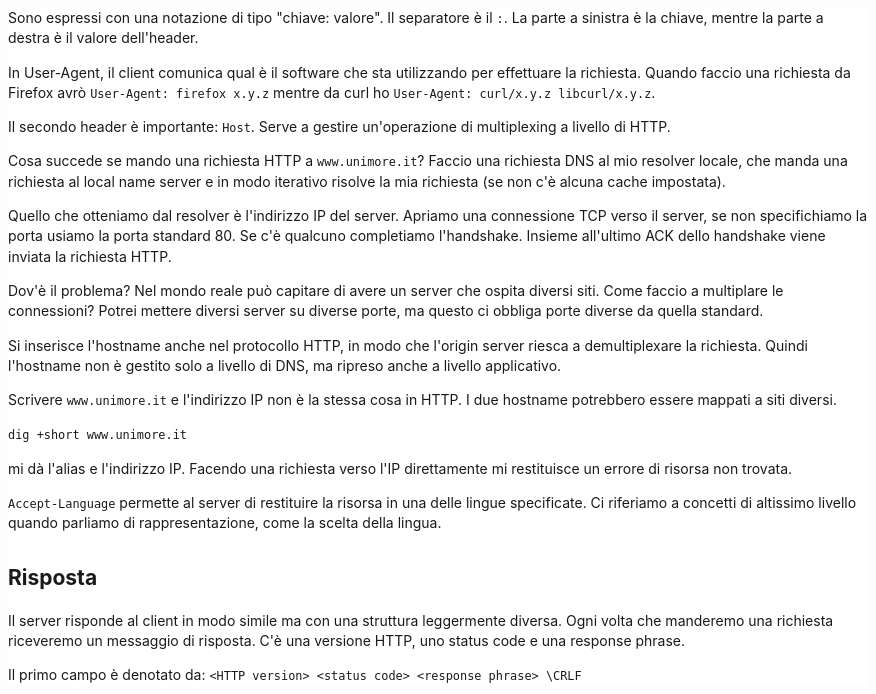 Sono espressi con una notazione di tipo "chiave: valore". Il separatore è il `:`. La parte a sinistra è la chiave, mentre
la parte a destra è il valore dell'header.

In User-Agent, il client comunica qual è il software che sta utilizzando per effettuare la richiesta. Quando faccio una
richiesta da Firefox avrò `User-Agent: firefox x.y.z` mentre da curl ho `User-Agent: curl/x.y.z libcurl/x.y.z`.

Il secondo header è importante: `Host`. Serve a gestire un'operazione di multiplexing a livello di HTTP.

Cosa succede se mando una richiesta HTTP a `www.unimore.it`? Faccio una richiesta DNS al mio resolver locale, che manda
una richiesta al local name server e in modo iterativo risolve la mia richiesta (se non c'è alcuna cache impostata).

Quello che otteniamo dal resolver è l'indirizzo IP del server. Apriamo una connessione TCP verso il server, se non
specifichiamo la porta usiamo la porta standard 80. Se c'è qualcuno completiamo l'handshake. Insieme all'ultimo ACK dello
handshake viene inviata la richiesta HTTP.

Dov'è il problema? Nel mondo reale può capitare di avere un server che ospita diversi siti. Come faccio a multiplare le
connessioni? Potrei mettere diversi server su diverse porte, ma questo ci obbliga porte diverse da quella standard.

Si inserisce l'hostname anche nel protocollo HTTP, in modo che l'origin server riesca a demultiplexare la richiesta.
Quindi l'hostname non è gestito solo a livello di DNS, ma ripreso anche a livello applicativo.

Scrivere `www.unimore.it` e l'indirizzo IP non è la stessa cosa in HTTP. I due hostname potrebbero essere mappati a siti
diversi.

```sh
dig +short www.unimore.it
```

mi dà l'alias e l'indirizzo IP. Facendo una richiesta verso l'IP direttamente mi restituisce un errore di risorsa non
trovata.

`Accept-Language` permette al server di restituire la risorsa in una delle lingue specificate. Ci riferiamo a concetti
di altissimo livello quando parliamo di rappresentazione, come la scelta della lingua.

## Risposta

Il server risponde al client in modo simile ma con una struttura leggermente diversa.
Ogni volta che manderemo una richiesta riceveremo un messaggio di risposta. C'è una versione HTTP, uno status code e una
response phrase.

Il primo campo è denotato da: `<HTTP version> <status code> <response phrase> \CRLF`
